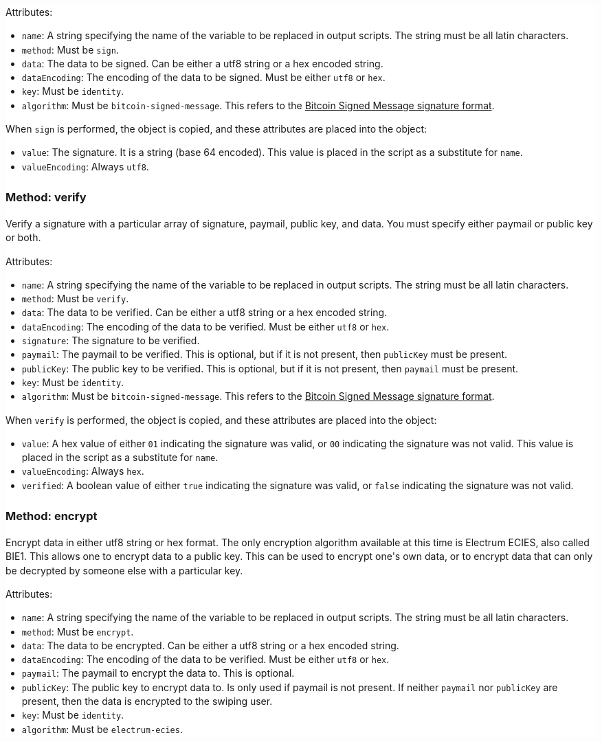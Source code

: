 Attributes:

- `name`: A string specifying the name of the variable to be replaced in output scripts. The string must be all latin characters.
- `method`: Must be `sign`.
- `data`: The data to be signed. Can be either a utf8 string or a hex encoded string.
- `dataEncoding`: The encoding of the data to be signed. Must be either `utf8` or `hex`.
- `key`: Must be `identity`.
- `algorithm`: Must be `bitcoin-signed-message`. This refers to the [Bitcoin Signed Message signature format](bsv-message.md).

When `sign` is performed, the object is copied, and these attributes are placed into the object:

- `value`: The signature. It is a string (base 64 encoded). This value is placed in the script as a substitute for `name`.
- `valueEncoding`: Always `utf8`.

### Method: verify

Verify a signature with a particular array of signature, paymail, public key,
and data. You must specify either paymail or public key or both.

Attributes:

- `name`: A string specifying the name of the variable to be replaced in output scripts. The string must be all latin characters.
- `method`: Must be `verify`.
- `data`: The data to be verified. Can be either a utf8 string or a hex encoded string.
- `dataEncoding`: The encoding of the data to be verified. Must be either `utf8` or `hex`.
- `signature`: The signature to be verified.
- `paymail`: The paymail to be verified. This is optional, but if it is not present, then `publicKey` must be present.
- `publicKey`: The public key to be verified. This is optional, but if it is not present, then `paymail` must be present.
- `key`: Must be `identity`.
- `algorithm`: Must be `bitcoin-signed-message`. This refers to the [Bitcoin Signed Message signature format](bsv-message.md).

When `verify` is performed, the object is copied, and these attributes are placed into the object:

- `value`: A hex value of either `01` indicating the signature was valid, or `00` indicating the signature was not valid. This value is placed in the script as a substitute for `name`.
- `valueEncoding`: Always `hex`.
- `verified`: A boolean value of either `true` indicating the signature was valid, or `false` indicating the signature was not valid.

### Method: encrypt

Encrypt data in either utf8 string or hex format. The only encryption algorithm
available at this time is Electrum ECIES, also called BIE1. This allows one to
encrypt data to a public key. This can be used to encrypt one's own data, or to
encrypt data that can only be decrypted by someone else with a particular key.

Attributes:

- `name`: A string specifying the name of the variable to be replaced in output scripts. The string must be all latin characters.
- `method`: Must be `encrypt`.
- `data`: The data to be encrypted. Can be either a utf8 string or a hex encoded string.
- `dataEncoding`: The encoding of the data to be verified. Must be either `utf8` or `hex`.
- `paymail`: The paymail to encrypt the data to. This is optional.
- `publicKey`: The public key to encrypt data to. Is only used if paymail is not present. If neither `paymail` nor `publicKey` are present, then the data is encrypted to the swiping user.
- `key`: Must be `identity`.
- `algorithm`: Must be `electrum-ecies`.
